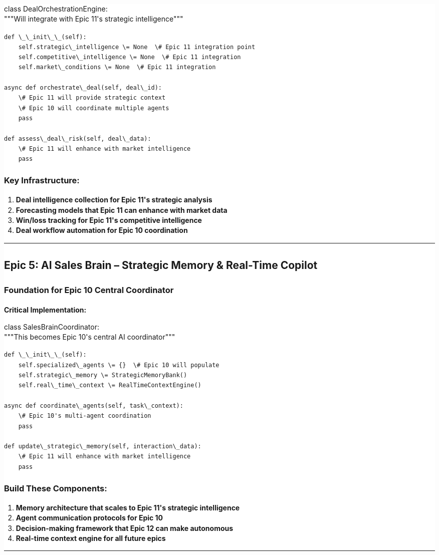 class DealOrchestrationEngine:  
    """Will integrate with Epic 11's strategic intelligence"""  
      
    def \_\_init\_\_(self):  
        self.strategic\_intelligence \= None  \# Epic 11 integration point  
        self.competitive\_intelligence \= None  \# Epic 11 integration  
        self.market\_conditions \= None  \# Epic 11 integration  
          
    async def orchestrate\_deal(self, deal\_id):  
        \# Epic 11 will provide strategic context  
        \# Epic 10 will coordinate multiple agents  
        pass  
          
    def assess\_deal\_risk(self, deal\_data):  
        \# Epic 11 will enhance with market intelligence  
        pass

### **Key Infrastructure:**

1. **Deal intelligence collection for Epic 11's strategic analysis**  
2. **Forecasting models that Epic 11 can enhance with market data**  
3. **Win/loss tracking for Epic 11's competitive intelligence**  
4. **Deal workflow automation for Epic 10 coordination**

---

## **Epic 5: AI Sales Brain – Strategic Memory & Real-Time Copilot**

### **Foundation for Epic 10 Central Coordinator**

**Critical Implementation:**

class SalesBrainCoordinator:  
    """This becomes Epic 10's central AI coordinator"""  
      
    def \_\_init\_\_(self):  
        self.specialized\_agents \= {}  \# Epic 10 will populate  
        self.strategic\_memory \= StrategicMemoryBank()  
        self.real\_time\_context \= RealTimeContextEngine()  
          
    async def coordinate\_agents(self, task\_context):  
        \# Epic 10's multi-agent coordination  
        pass  
          
    def update\_strategic\_memory(self, interaction\_data):  
        \# Epic 11 will enhance with market intelligence  
        pass

### **Build These Components:**

1. **Memory architecture that scales to Epic 11's strategic intelligence**  
2. **Agent communication protocols for Epic 10**  
3. **Decision-making framework that Epic 12 can make autonomous**  
4. **Real-time context engine for all future epics**

---